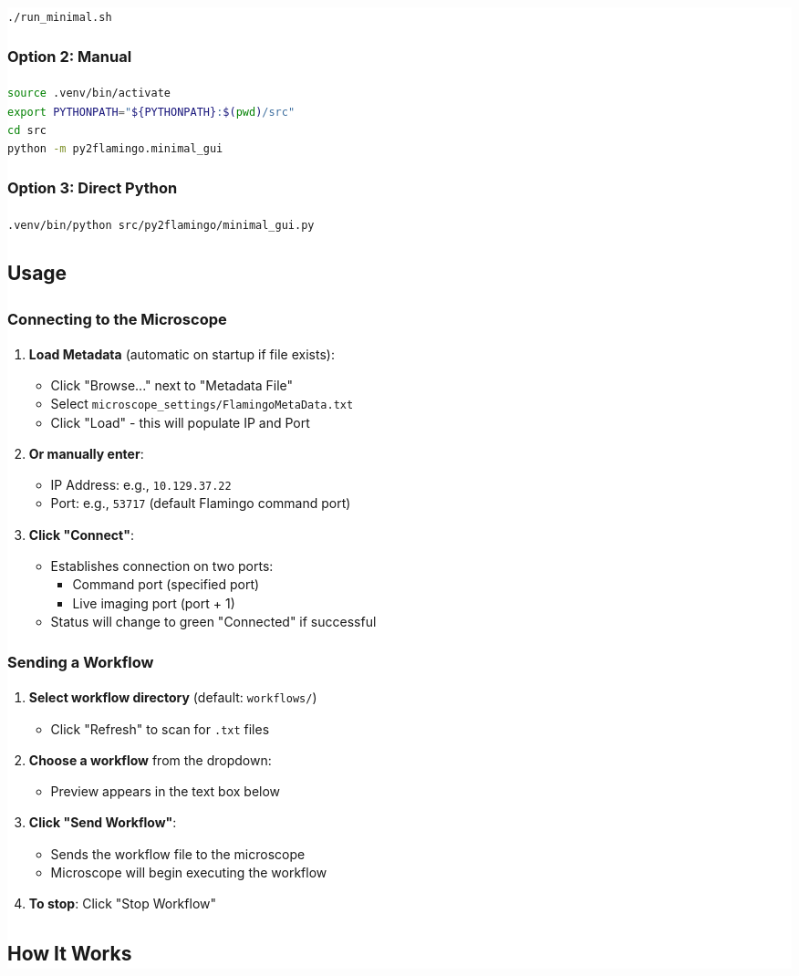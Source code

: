 ```bash
./run_minimal.sh
```

### Option 2: Manual

```bash
source .venv/bin/activate
export PYTHONPATH="${PYTHONPATH}:$(pwd)/src"
cd src
python -m py2flamingo.minimal_gui
```

### Option 3: Direct Python

```bash
.venv/bin/python src/py2flamingo/minimal_gui.py
```

## Usage

### Connecting to the Microscope

1. **Load Metadata** (automatic on startup if file exists):
   - Click "Browse..." next to "Metadata File"
   - Select `microscope_settings/FlamingoMetaData.txt`
   - Click "Load" - this will populate IP and Port

2. **Or manually enter**:
   - IP Address: e.g., `10.129.37.22`
   - Port: e.g., `53717` (default Flamingo command port)

3. **Click "Connect"**:
   - Establishes connection on two ports:
     - Command port (specified port)
     - Live imaging port (port + 1)
   - Status will change to green "Connected" if successful

### Sending a Workflow

1. **Select workflow directory** (default: `workflows/`)
   - Click "Refresh" to scan for `.txt` files

2. **Choose a workflow** from the dropdown:
   - Preview appears in the text box below

3. **Click "Send Workflow"**:
   - Sends the workflow file to the microscope
   - Microscope will begin executing the workflow

4. **To stop**: Click "Stop Workflow"

## How It Works
